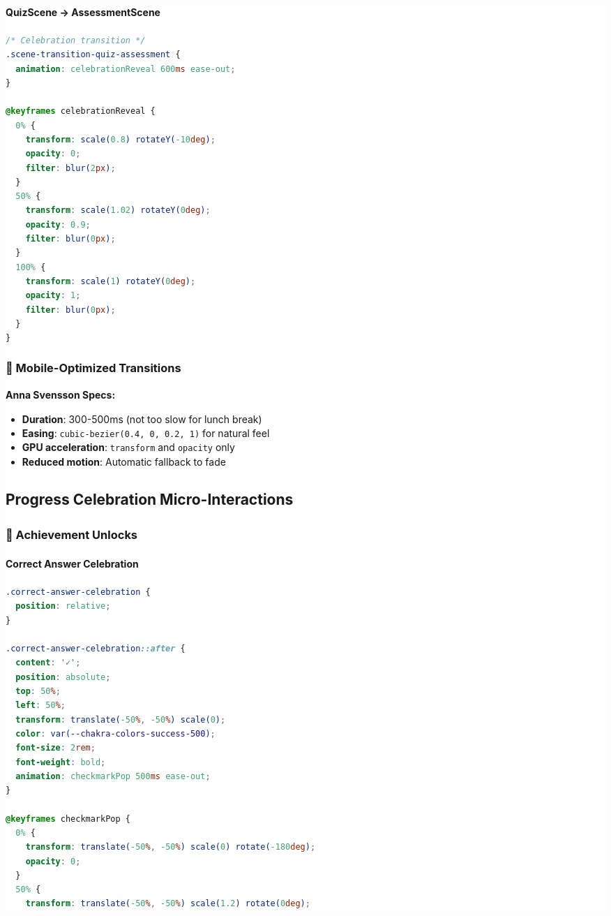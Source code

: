 #### **QuizScene → AssessmentScene**
```css
/* Celebration transition */
.scene-transition-quiz-assessment {
  animation: celebrationReveal 600ms ease-out;
}

@keyframes celebrationReveal {
  0% {
    transform: scale(0.8) rotateY(-10deg);
    opacity: 0;
    filter: blur(2px);
  }
  50% {
    transform: scale(1.02) rotateY(0deg);
    opacity: 0.9;
    filter: blur(0px);
  }
  100% {
    transform: scale(1) rotateY(0deg);
    opacity: 1;
    filter: blur(0px);
  }
}
```

### 📱 Mobile-Optimized Transitions

**Anna Svensson Specs:**
- **Duration**: 300-500ms (not too slow for lunch break)
- **Easing**: `cubic-bezier(0.4, 0, 0.2, 1)` for natural feel
- **GPU acceleration**: `transform` and `opacity` only
- **Reduced motion**: Automatic fallback to fade

## Progress Celebration Micro-Interactions

### 🎯 Achievement Unlocks

#### **Correct Answer Celebration**
```css
.correct-answer-celebration {
  position: relative;
}

.correct-answer-celebration::after {
  content: '✓';
  position: absolute;
  top: 50%;
  left: 50%;
  transform: translate(-50%, -50%) scale(0);
  color: var(--chakra-colors-success-500);
  font-size: 2rem;
  font-weight: bold;
  animation: checkmarkPop 500ms ease-out;
}

@keyframes checkmarkPop {
  0% {
    transform: translate(-50%, -50%) scale(0) rotate(-180deg);
    opacity: 0;
  }
  50% {
    transform: translate(-50%, -50%) scale(1.2) rotate(0deg);
```